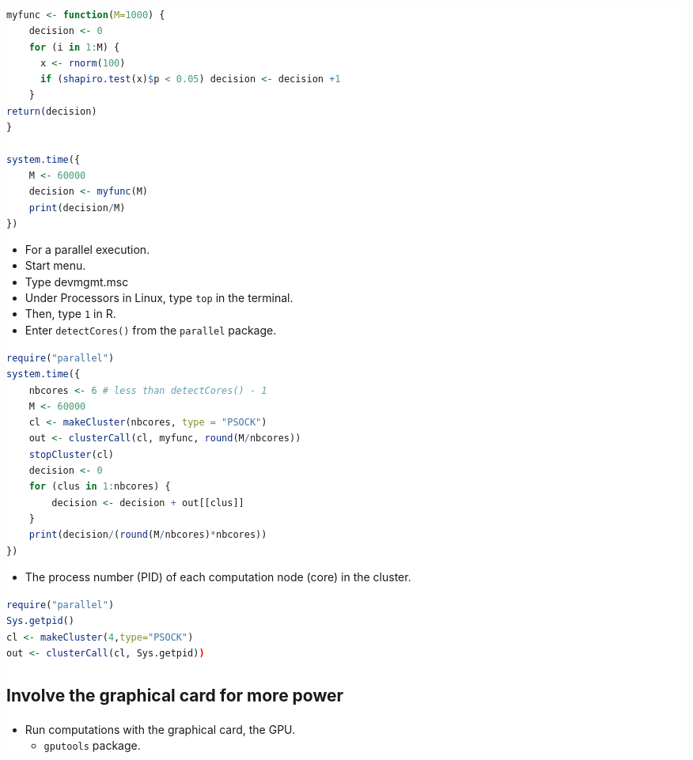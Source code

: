 ```r
myfunc <- function(M=1000) {
    decision <- 0
    for (i in 1:M) {
      x <- rnorm(100)
      if (shapiro.test(x)$p < 0.05) decision <- decision +1
    }
return(decision)
}

system.time({
    M <- 60000
    decision <- myfunc(M)
    print(decision/M)
})
```

- For a parallel execution.
- Start menu.
- Type devmgmt.msc
- Under Processors in Linux, type `top` in the terminal.
- Then, type `1` in R.
- Enter `detectCores()` from the `parallel` package.

```r
require("parallel")
system.time({
    nbcores <- 6 # less than detectCores() - 1
    M <- 60000
    cl <- makeCluster(nbcores, type = "PSOCK")
    out <- clusterCall(cl, myfunc, round(M/nbcores))
    stopCluster(cl)
    decision <- 0
    for (clus in 1:nbcores) {
        decision <- decision + out[[clus]]
    }
    print(decision/(round(M/nbcores)*nbcores))
})
```

- The process number (PID) of each computation node (core) in the cluster.

```r
require("parallel")
Sys.getpid()
cl <- makeCluster(4,type="PSOCK")
out <- clusterCall(cl, Sys.getpid))
```

## Involve the graphical card for more power

- Run computations with the graphical card, the GPU.
	- `gputools` package.
